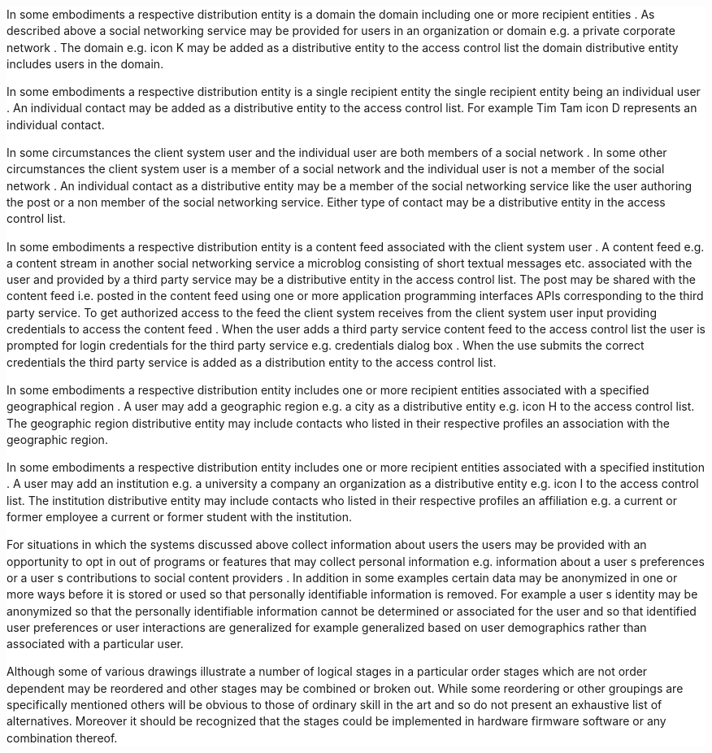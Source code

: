 In some embodiments a respective distribution entity is a domain the domain including one or more recipient entities . As described above a social networking service may be provided for users in an organization or domain e.g. a private corporate network . The domain e.g. icon K may be added as a distributive entity to the access control list the domain distributive entity includes users in the domain.

In some embodiments a respective distribution entity is a single recipient entity the single recipient entity being an individual user . An individual contact may be added as a distributive entity to the access control list. For example Tim Tam icon D represents an individual contact.

In some circumstances the client system user and the individual user are both members of a social network . In some other circumstances the client system user is a member of a social network and the individual user is not a member of the social network . An individual contact as a distributive entity may be a member of the social networking service like the user authoring the post or a non member of the social networking service. Either type of contact may be a distributive entity in the access control list.

In some embodiments a respective distribution entity is a content feed associated with the client system user . A content feed e.g. a content stream in another social networking service a microblog consisting of short textual messages etc. associated with the user and provided by a third party service may be a distributive entity in the access control list. The post may be shared with the content feed i.e. posted in the content feed using one or more application programming interfaces APIs corresponding to the third party service. To get authorized access to the feed the client system receives from the client system user input providing credentials to access the content feed . When the user adds a third party service content feed to the access control list the user is prompted for login credentials for the third party service e.g. credentials dialog box . When the use submits the correct credentials the third party service is added as a distribution entity to the access control list.

In some embodiments a respective distribution entity includes one or more recipient entities associated with a specified geographical region . A user may add a geographic region e.g. a city as a distributive entity e.g. icon H to the access control list. The geographic region distributive entity may include contacts who listed in their respective profiles an association with the geographic region.

In some embodiments a respective distribution entity includes one or more recipient entities associated with a specified institution . A user may add an institution e.g. a university a company an organization as a distributive entity e.g. icon I to the access control list. The institution distributive entity may include contacts who listed in their respective profiles an affiliation e.g. a current or former employee a current or former student with the institution.

For situations in which the systems discussed above collect information about users the users may be provided with an opportunity to opt in out of programs or features that may collect personal information e.g. information about a user s preferences or a user s contributions to social content providers . In addition in some examples certain data may be anonymized in one or more ways before it is stored or used so that personally identifiable information is removed. For example a user s identity may be anonymized so that the personally identifiable information cannot be determined or associated for the user and so that identified user preferences or user interactions are generalized for example generalized based on user demographics rather than associated with a particular user.

Although some of various drawings illustrate a number of logical stages in a particular order stages which are not order dependent may be reordered and other stages may be combined or broken out. While some reordering or other groupings are specifically mentioned others will be obvious to those of ordinary skill in the art and so do not present an exhaustive list of alternatives. Moreover it should be recognized that the stages could be implemented in hardware firmware software or any combination thereof.

